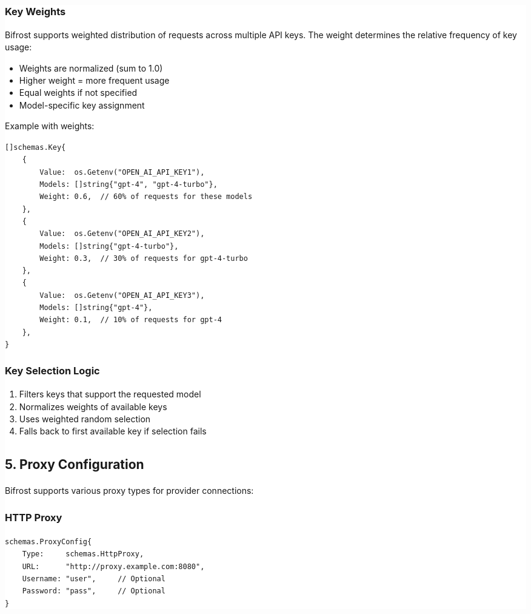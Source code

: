 ### Key Weights

Bifrost supports weighted distribution of requests across multiple API keys. The weight determines the relative frequency of key usage:

- Weights are normalized (sum to 1.0)
- Higher weight = more frequent usage
- Equal weights if not specified
- Model-specific key assignment

Example with weights:

```golang
[]schemas.Key{
    {
        Value:  os.Getenv("OPEN_AI_API_KEY1"),
        Models: []string{"gpt-4", "gpt-4-turbo"},
        Weight: 0.6,  // 60% of requests for these models
    },
    {
        Value:  os.Getenv("OPEN_AI_API_KEY2"),
        Models: []string{"gpt-4-turbo"},
        Weight: 0.3,  // 30% of requests for gpt-4-turbo
    },
    {
        Value:  os.Getenv("OPEN_AI_API_KEY3"),
        Models: []string{"gpt-4"},
        Weight: 0.1,  // 10% of requests for gpt-4
    },
}
```

### Key Selection Logic

1. Filters keys that support the requested model
2. Normalizes weights of available keys
3. Uses weighted random selection
4. Falls back to first available key if selection fails

## 5. Proxy Configuration

Bifrost supports various proxy types for provider connections:

### HTTP Proxy

```golang
schemas.ProxyConfig{
    Type:     schemas.HttpProxy,
    URL:      "http://proxy.example.com:8080",
    Username: "user",     // Optional
    Password: "pass",     // Optional
}
```
